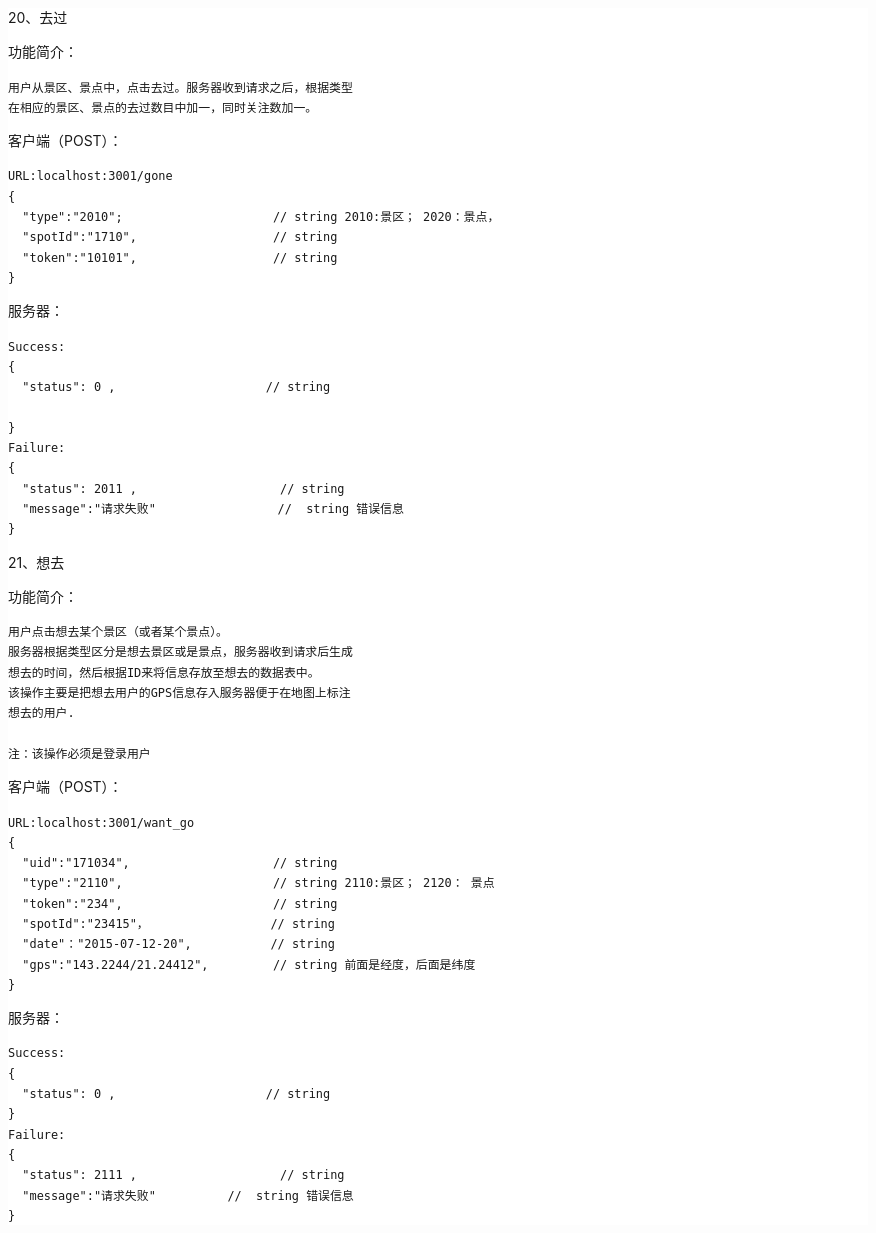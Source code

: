 20、去过

功能简介：

    用户从景区、景点中，点击去过。服务器收到请求之后，根据类型
    在相应的景区、景点的去过数目中加一，同时关注数加一。

客户端（POST）：

    URL:localhost:3001/gone
    {
      "type":"2010";                     // string 2010:景区； 2020：景点，
      "spotId":"1710",                   // string
      "token":"10101",                   // string
    }    

服务器：

    Success:
    {
      "status": 0 ,                     // string
      
    }
    Failure:
    {
      "status": 2011 ,                    // string
      "message":"请求失败"                 //  string 错误信息
    }

21、想去

功能简介：

    用户点击想去某个景区（或者某个景点）。
    服务器根据类型区分是想去景区或是景点，服务器收到请求后生成
    想去的时间，然后根据ID来将信息存放至想去的数据表中。
    该操作主要是把想去用户的GPS信息存入服务器便于在地图上标注
    想去的用户.

    注：该操作必须是登录用户 

客户端（POST）：

    URL:localhost:3001/want_go
    {
      "uid":"171034",                    // string
      "type":"2110",                     // string 2110:景区； 2120： 景点  
      "token":"234",                     // string
      "spotId":"23415"，                 // string
      "date"："2015-07-12-20",           // string
      "gps":"143.2244/21.24412",         // string 前面是经度，后面是纬度      
    }    

服务器：

    Success:
    {
      "status": 0 ,                     // string
    }
    Failure:
    {
      "status": 2111 ,                    // string
      "message":"请求失败"          //  string 错误信息
    }
